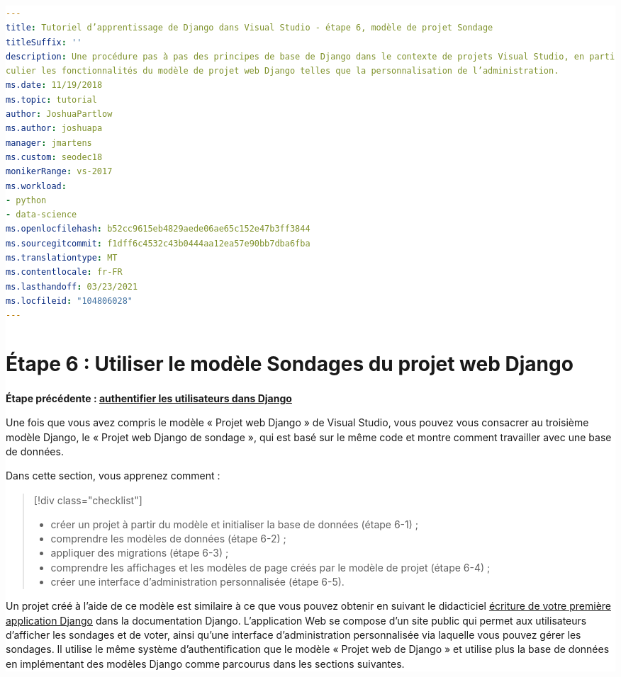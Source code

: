 ```yaml
---
title: Tutoriel d’apprentissage de Django dans Visual Studio - étape 6, modèle de projet Sondage
titleSuffix: ''
description: Une procédure pas à pas des principes de base de Django dans le contexte de projets Visual Studio, en particulier les fonctionnalités du modèle de projet web Django telles que la personnalisation de l’administration.
ms.date: 11/19/2018
ms.topic: tutorial
author: JoshuaPartlow
ms.author: joshuapa
manager: jmartens
ms.custom: seodec18
monikerRange: vs-2017
ms.workload:
- python
- data-science
ms.openlocfilehash: b52cc9615eb4829aede06ae65c152e47b3ff3844
ms.sourcegitcommit: f1dff6c4532c43b0444aa12ea57e90bb7dba6fba
ms.translationtype: MT
ms.contentlocale: fr-FR
ms.lasthandoff: 03/23/2021
ms.locfileid: "104806028"
---
```

# <a name="step-6-use-the-polls-django-web-project-template"></a>Étape 6 : Utiliser le modèle Sondages du projet web Django

**Étape précédente : [authentifier les utilisateurs dans Django](learn-django-in-visual-studio-step-05-django-authentication.md)**

Une fois que vous avez compris le modèle « Projet web Django » de Visual Studio, vous pouvez vous consacrer au troisième modèle Django, le « Projet web Django de sondage », qui est basé sur le même code et montre comment travailler avec une base de données.

Dans cette section, vous apprenez comment :

> [!div class="checklist"]
> - créer un projet à partir du modèle et initialiser la base de données (étape 6-1) ;
> - comprendre les modèles de données (étape 6-2) ;
> - appliquer des migrations (étape 6-3) ;
> - comprendre les affichages et les modèles de page créés par le modèle de projet (étape 6-4) ;
> - créer une interface d’administration personnalisée (étape 6-5).

Un projet créé à l’aide de ce modèle est similaire à ce que vous pouvez obtenir en suivant le didacticiel [écriture de votre première application Django](https://docs.djangoproject.com/en/2.0/intro/tutorial01/) dans la documentation Django. L’application Web se compose d’un site public qui permet aux utilisateurs d’afficher les sondages et de voter, ainsi qu’une interface d’administration personnalisée via laquelle vous pouvez gérer les sondages. Il utilise le même système d’authentification que le modèle « Projet web de Django » et utilise plus la base de données en implémentant des modèles Django comme parcourus dans les sections suivantes.
